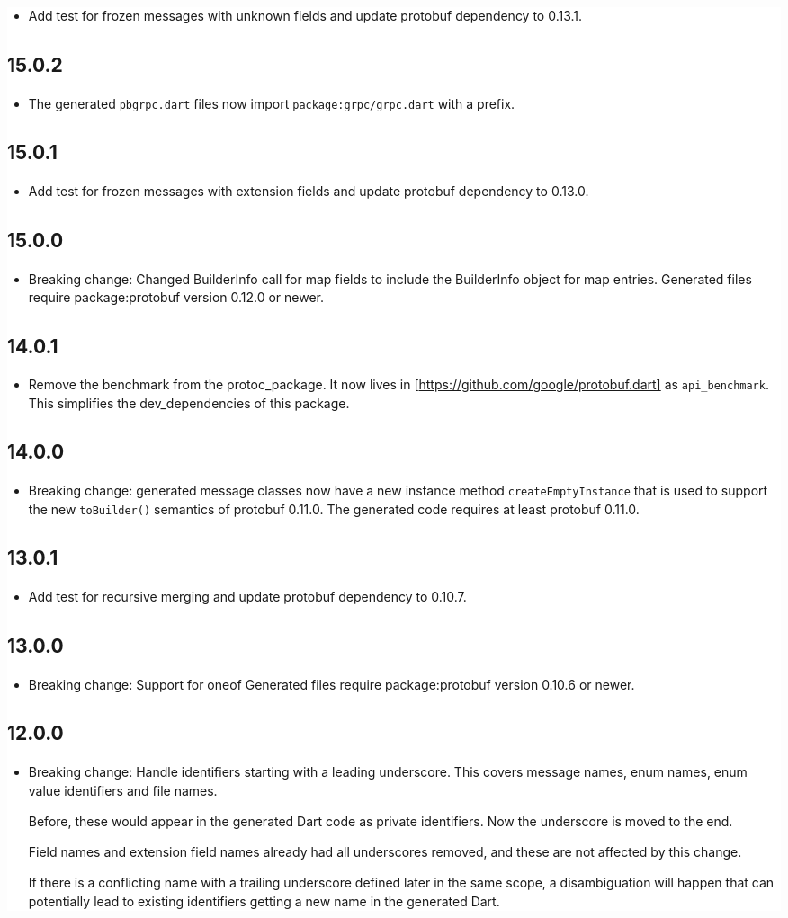 * Add test for frozen messages with unknown fields and update protobuf dependency to 0.13.1.

## 15.0.2

* The generated `pbgrpc.dart` files now import `package:grpc/grpc.dart` with a prefix.

## 15.0.1

* Add test for frozen messages with extension fields and update protobuf dependency to 0.13.0.

## 15.0.0

*  Breaking change: Changed BuilderInfo call for map fields to include the BuilderInfo object for map entries.
   Generated files require package:protobuf version 0.12.0 or newer.

## 14.0.1

* Remove the benchmark from the protoc_package. It now lives in
  [https://github.com/google/protobuf.dart] as `api_benchmark`.
  This simplifies the dev_dependencies of this package.

## 14.0.0

* Breaking change: generated message classes now have a new instance method `createEmptyInstance`
  that is used to support the new `toBuilder()` semantics of protobuf 0.11.0.
  The generated code requires at least protobuf 0.11.0.

## 13.0.1

* Add test for recursive merging and update protobuf dependency to 0.10.7.

## 13.0.0

* Breaking change: Support for [oneof](https://developers.google.com/protocol-buffers/docs/proto3#oneof)
  Generated files require package:protobuf version 0.10.6 or newer.

## 12.0.0

* Breaking change: Handle identifiers starting with a leading underscore.
  This covers message names, enum names, enum value identifiers and file names.

  Before, these would appear in the generated Dart code as private identifiers.
  Now the underscore is moved to the end.

  Field names and extension field names already had all underscores removed, and these are not
  affected by this change.

  If there is a conflicting name with a trailing underscore defined later in the same scope, a
  disambiguation will happen that can potentially lead to existing identifiers getting a new name in
  the generated Dart.


[#1010]: https://github.com/google/protobuf.dart/issues/1010
[#973]: https://github.com/google/protobuf.dart/issues/973
[#1001]: https://github.com/google/protobuf.dart/pull/1001
[#975]: https://github.com/google/protobuf.dart/issues/975
[#952]: https://github.com/google/protobuf.dart/issues/952
[#986]: https://github.com/google/protobuf.dart/issues/986
[#998]: https://github.com/google/protobuf.dart/issues/998
[#738]: https://github.com/google/protobuf.dart/issues/738
[#903]: https://github.com/google/protobuf.dart/pull/903
[#503]: https://github.com/google/protobuf.dart/issues/503
[#907]: https://github.com/google/protobuf.dart/pull/907
[#900]: https://github.com/google/protobuf.dart/issues/900
[#909]: https://github.com/google/protobuf.dart/pull/909
[#908]: https://github.com/google/protobuf.dart/pull/908
[#953]: https://github.com/google/protobuf.dart/pull/953
[#935]: https://github.com/google/protobuf.dart/pull/935
[#955]: https://github.com/google/protobuf.dart/pull/955
[#963]: https://github.com/google/protobuf.dart/issues/963
[#159]: https://github.com/google/protobuf.dart/issues/159
[#871]: https://github.com/google/protobuf.dart/issues/871
[#879]: https://github.com/google/protobuf.dart/pull/879
[#161]: https://github.com/google/protobuf.dart/issues/161
[#850]: https://github.com/google/protobuf.dart/issues/850
[#855]: https://github.com/google/protobuf.dart/pull/855
[#844]: https://github.com/google/protobuf.dart/issues/844
[#679]: https://github.com/google/protobuf.dart/pull/679
[#703]: https://github.com/google/protobuf.dart/pull/703
[9aad6aa]: https://github.com/google/protobuf.dart/commits/9aad6aa
[#719]: https://github.com/google/protobuf.dart/issues/719
[#745]: https://github.com/google/protobuf.dart/pull/745
[#770]: https://github.com/google/protobuf.dart/pull/770
[#772]: https://github.com/google/protobuf.dart/pull/772
[#773]: https://github.com/google/protobuf.dart/pull/773
[#774]: https://github.com/google/protobuf.dart/pull/774
[#778]: https://github.com/google/protobuf.dart/pull/778
[#345]: https://github.com/google/protobuf.dart/issues/345
[#635]: https://github.com/google/protobuf.dart/pull/635